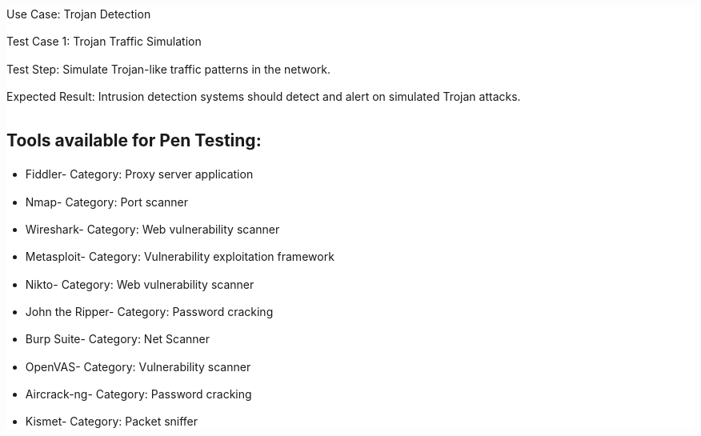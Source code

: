 Use Case: Trojan Detection

Test Case 1: Trojan Traffic Simulation

Test Step: Simulate Trojan-like traffic patterns in the network.

Expected Result: Intrusion detection systems should detect and alert on simulated Trojan attacks.


## Tools available for Pen Testing:

- Fiddler- Category: Proxy server application

- Nmap- Category: Port scanner

- Wireshark- Category: Web vulnerability scanner

- Metasploit- Category: Vulnerability exploitation framework

- Nikto- Category: Web vulnerability scanner

- John the Ripper- Category: Password cracking

- Burp Suite- Category: Net Scanner

- OpenVAS- Category: Vulnerability scanner

- Aircrack-ng- Category: Password cracking

- Kismet- Category: Packet sniffer